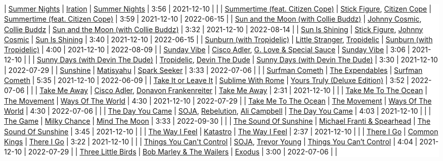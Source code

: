 | [Summer Nights](https://open.spotify.com/track/0QkWubamAKEvvcOTriSKX3) | [Iration](https://open.spotify.com/artist/0q9lPhJHW5R9J7RXIJRbTk) | [Summer Nights](https://open.spotify.com/album/5KYbDlIP0eFNJv4KBaokTY) | 3:56 | 2021-12-10 |  |
| [Summertime \(feat\. Citizen Cope\)](https://open.spotify.com/track/3gR5vEwHrvEntTYnzxZXEd) | [Stick Figure](https://open.spotify.com/artist/5SXEylV07TC57eanSxxg4R), [Citizen Cope](https://open.spotify.com/artist/7enBrBojgBJuPPdqTq4Z5F) | [Summertime \(feat\. Citizen Cope\)](https://open.spotify.com/album/19EF3cr5bfiQFPGEg4Te8L) | 3:59 | 2021-12-10 | 2022-06-15 |
| [Sun and the Moon \(with Collie Buddz\)](https://open.spotify.com/track/0RGfnMQ6yrUJymY6EMJ3tC) | [Johnny Cosmic](https://open.spotify.com/artist/2vtlgbA3ueA1OowfBPHyLL), [Collie Buddz](https://open.spotify.com/artist/5Ayl2bJtN5mdCsxZoxs9n1) | [Sun and the Moon \(with Collie Buddz\)](https://open.spotify.com/album/600mLwSU7CJ5gSqK11Xzpb) | 3:32 | 2021-12-10 | 2022-08-14 |
| [Sun Is Shining](https://open.spotify.com/track/5omK9VwM2RK1K4D2YhCrjT) | [Stick Figure](https://open.spotify.com/artist/5SXEylV07TC57eanSxxg4R), [Johnny Cosmic](https://open.spotify.com/artist/2vtlgbA3ueA1OowfBPHyLL) | [Sun Is Shining](https://open.spotify.com/album/3Tv3XGASH4XzCnsJOtMC39) | 3:40 | 2021-12-10 | 2022-06-15 |
| [Sunburn \(with Tropidelic\)](https://open.spotify.com/track/7yBYIzdi8LgDsS0IPHoocx) | [Little Stranger](https://open.spotify.com/artist/6nheJ1XoAkaKOLIgHzMbTq), [Tropidelic](https://open.spotify.com/artist/2SGFnb6c73UJd1vT6aGBMl) | [Sunburn \(with Tropidelic\)](https://open.spotify.com/album/2sN2NookSRzSF05AwPDSEG) | 4:00 | 2021-12-10 | 2022-08-09 |
| [Sunday Vibe](https://open.spotify.com/track/4tNYuLrlxTb8DSVL3bO9F1) | [Cisco Adler](https://open.spotify.com/artist/23apFYuBTpFemqLDn8ViLW), [G\. Love & Special Sauce](https://open.spotify.com/artist/74fkl73HDlCXw0l6cemB89) | [Sunday Vibe](https://open.spotify.com/album/1MXR7QUUBOwbMGVUqE09pc) | 3:06 | 2021-12-10 |  |
| [Sunny Days \(with Devin The Dude\)](https://open.spotify.com/track/5DoJuT8nUT45Y5M3H1rfyD) | [Tropidelic](https://open.spotify.com/artist/2SGFnb6c73UJd1vT6aGBMl), [Devin The Dude](https://open.spotify.com/artist/0OMJR0LjjKv21qNvICTgbi) | [Sunny Days \(with Devin The Dude\)](https://open.spotify.com/album/5X79MSN7LlCuSQjEYYdVWJ) | 3:30 | 2021-12-10 | 2022-07-29 |
| [Sunshine](https://open.spotify.com/track/1ma4sCjoVMptvilcgJDPGc) | [Matisyahu](https://open.spotify.com/artist/5eyMzR1hYiEZtN2c9ly2kw) | [Spark Seeker](https://open.spotify.com/album/2dq7y0FKyzr33UBYXZ2g7u) | 3:33 | 2022-07-06 |  |
| [Surfman Cometh](https://open.spotify.com/track/0XLCAcfMcypLKvnBFFbnaB) | [The Expendables](https://open.spotify.com/artist/2OpHxx1SArSMlBrIMM0aV9) | [Surfman Cometh](https://open.spotify.com/album/1YKCOqSvMTH4I8eAAgqkP7) | 5:35 | 2021-12-10 | 2022-06-09 |
| [Take It or Leave It](https://open.spotify.com/track/0qdnPX9umHlQBQuv2sYZlo) | [Sublime With Rome](https://open.spotify.com/artist/3XXrhkZKSGd3CUJQFnx5tQ) | [Yours Truly \(Deluxe Edition\)](https://open.spotify.com/album/2bKgvvT3ZCOW8CRpbU0Hdt) | 3:52 | 2022-07-06 |  |
| [Take Me Away](https://open.spotify.com/track/5Cahcx215DE2oK6hemixF4) | [Cisco Adler](https://open.spotify.com/artist/23apFYuBTpFemqLDn8ViLW), [Donavon Frankenreiter](https://open.spotify.com/artist/2IAZ2xX1Ovh5jxhBWE7wda) | [Take Me Away](https://open.spotify.com/album/0hOipA3CbMzKRfG1DOyiy5) | 2:31 | 2021-12-10 |  |
| [Take Me To The Ocean](https://open.spotify.com/track/3PSUR87uYTJInyAyw1AzGi) | [The Movement](https://open.spotify.com/artist/1qwdTaVUdjYJLLoxtFmsqr) | [Ways Of The World](https://open.spotify.com/album/1QsOqoswDE5wypmTTREyFn) | 4:30 | 2021-12-10 | 2022-07-29 |
| [Take Me To The Ocean](https://open.spotify.com/track/6IjB7d4ciJaMt4TX9p8MhS) | [The Movement](https://open.spotify.com/artist/1qwdTaVUdjYJLLoxtFmsqr) | [Ways Of The World](https://open.spotify.com/album/4fDFYGSc4P92SZ8UZ3te3q) | 4:30 | 2022-07-06 |  |
| [The Day You Came](https://open.spotify.com/track/4Z1PPnh4NSK5S7FYBtlFo7) | [SOJA](https://open.spotify.com/artist/2vaWvC8suCFkRXejDOK7EE), [Rebelution](https://open.spotify.com/artist/2WjvvwAX0mdWwq3aFuUdtc), [Ali Campbell](https://open.spotify.com/artist/0gYuavkgXQapJXmASabd2o) | [The Day You Came](https://open.spotify.com/album/0jmfHMfpujODW6dGQhvI2P) | 4:03 | 2021-12-10 |  |
| [The Game](https://open.spotify.com/track/24nN6MHT8RXVLMPp5Xxfje) | [Milky Chance](https://open.spotify.com/artist/1hzfo8twXdOegF3xireCYs) | [Mind The Moon](https://open.spotify.com/album/4IVcJES0Og7KzrtA70DgC2) | 3:33 | 2022-09-30 |  |
| [The Sound Of Sunshine](https://open.spotify.com/track/6iBWazas8QsDtBnjlXkrXk) | [Michael Franti & Spearhead](https://open.spotify.com/artist/1mHuZMOP8FG5ip4yAb1vrB) | [The Sound Of Sunshine](https://open.spotify.com/album/6n3RWQarUS9N542RErAIgy) | 3:45 | 2021-12-10 |  |
| [The Way I Feel](https://open.spotify.com/track/4dxXzVDR3iK0Kg0EzfiPR5) | [Katastro](https://open.spotify.com/artist/2CimT0aCxKVuJsKPVLG0j5) | [The Way I Feel](https://open.spotify.com/album/3i1p7gLZOZKAd9JcVZFVri) | 2:37 | 2021-12-10 |  |
| [There I Go](https://open.spotify.com/track/5maLNTxNa29qrB1qpBoh6y) | [Common Kings](https://open.spotify.com/artist/4j0qbafzqnGf4ARF8tY4VL) | [There I Go](https://open.spotify.com/album/4UU8LUYdyjM3oa1UHwKhWI) | 3:22 | 2021-12-10 |  |
| [Things You Can't Control](https://open.spotify.com/track/7Ll4gdgKSLGayN7BGhyuSh) | [SOJA](https://open.spotify.com/artist/2vaWvC8suCFkRXejDOK7EE), [Trevor Young](https://open.spotify.com/artist/6FdpwFQezfnM4CtJuh2zaJ) | [Things You Can’t Control](https://open.spotify.com/album/1kykxJG3NLwarnxrt7hb2K) | 4:04 | 2021-12-10 | 2022-07-29 |
| [Three Little Birds](https://open.spotify.com/track/75FYqcxt1YEAtqDLrOeIJn) | [Bob Marley & The Wailers](https://open.spotify.com/artist/2QsynagSdAqZj3U9HgDzjD) | [Exodus](https://open.spotify.com/album/2mBbV0Ad6B4ydHMZlzAY7S) | 3:00 | 2022-07-06 |  |